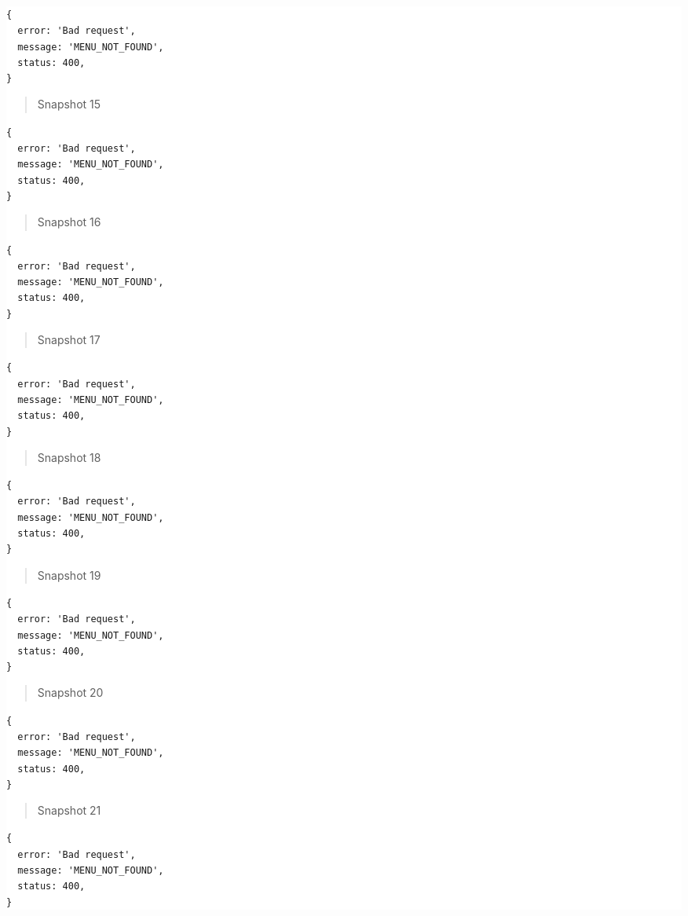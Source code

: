     {
      error: 'Bad request',
      message: 'MENU_NOT_FOUND',
      status: 400,
    }

> Snapshot 15

    {
      error: 'Bad request',
      message: 'MENU_NOT_FOUND',
      status: 400,
    }

> Snapshot 16

    {
      error: 'Bad request',
      message: 'MENU_NOT_FOUND',
      status: 400,
    }

> Snapshot 17

    {
      error: 'Bad request',
      message: 'MENU_NOT_FOUND',
      status: 400,
    }

> Snapshot 18

    {
      error: 'Bad request',
      message: 'MENU_NOT_FOUND',
      status: 400,
    }

> Snapshot 19

    {
      error: 'Bad request',
      message: 'MENU_NOT_FOUND',
      status: 400,
    }

> Snapshot 20

    {
      error: 'Bad request',
      message: 'MENU_NOT_FOUND',
      status: 400,
    }

> Snapshot 21

    {
      error: 'Bad request',
      message: 'MENU_NOT_FOUND',
      status: 400,
    }
